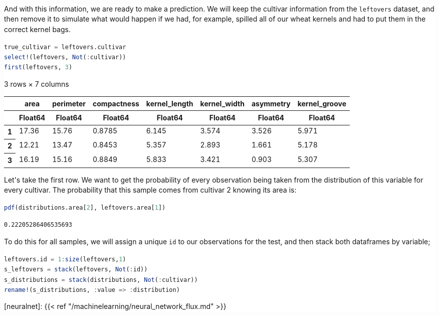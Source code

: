 

And with this information, we are ready to make a prediction. We will keep the
cultivar information from the `leftovers` dataset, and then remove it to
simulate what would happen if we had, for example, spilled all of our wheat
kernels and had to put them in the correct kernel bags.

````julia
true_cultivar = leftovers.cultivar
select!(leftovers, Not(:cultivar))
first(leftovers, 3)
````



<table class="data-frame"><thead><tr><th></th><th>area</th><th>perimeter</th><th>compactness</th><th>kernel_length</th><th>kernel_width</th><th>asymmetry</th><th>kernel_groove</th></tr><tr><th></th><th>Float64</th><th>Float64</th><th>Float64</th><th>Float64</th><th>Float64</th><th>Float64</th><th>Float64</th></tr></thead><tbody><p>3 rows × 7 columns</p><tr><th>1</th><td>17.36</td><td>15.76</td><td>0.8785</td><td>6.145</td><td>3.574</td><td>3.526</td><td>5.971</td></tr><tr><th>2</th><td>12.21</td><td>13.47</td><td>0.8453</td><td>5.357</td><td>2.893</td><td>1.661</td><td>5.178</td></tr><tr><th>3</th><td>16.19</td><td>15.16</td><td>0.8849</td><td>5.833</td><td>3.421</td><td>0.903</td><td>5.307</td></tr></tbody></table>



Let's take the first row. We want to get the probability of every observation being
taken from the distribution of this variable for every cultivar. The probability
that this sample comes from cultivar 2 knowing its area is:

````julia
pdf(distributions.area[2], leftovers.area[1])
````


````
0.22205286406535693
````





To do this for all samples, we will assign a unique `id` to our observations for
the test, and then stack both dataframes by variable;

````julia
leftovers.id = 1:size(leftovers,1)
s_leftovers = stack(leftovers, Not(:id))
s_distributions = stack(distributions, Not(:cultivar))
rename!(s_distributions, :value => :distribution)
````




[neuralnet]: {{< ref "/machinelearning/neural_network_flux.md" >}}